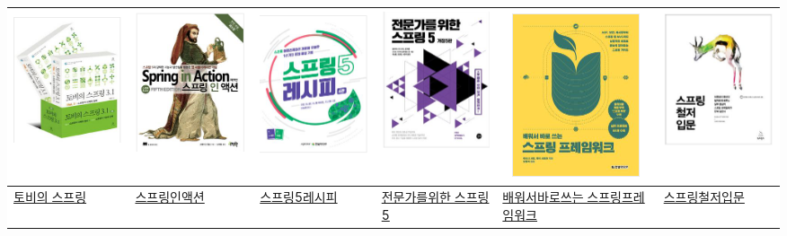 | <img src="img/토비의스프링.png" width="%"> | <img src="img/스프링인액션.png" width="%"> | <img src="img/스프링5레시피.png" width="%"> | <img src="img/전문가를위한스프링5.png" width="%"> | <img src="img/배워서바로쓰는스프링프레임워크.png" width="%"> | <img src="img/스프링철저입문.png" width="%"> |
| ------------------------------------------------------------------------------------------------------------------------------ | ------------------------------------------------------------------------------------------------------------------------------ | ------------------------------------------------------------------------------------------------------------------------------ | ------------------------------------------------------------------------------------------------------------------------------ | ------------------------------------------------------------------------------------------------------------------------------ | ------------------------------------------------------------------------------------------------------------------------------ |
| [토비의 스프링](#토비의-스프링) | [스프링인액션](#스프링인액션) | [스프링5레시피](#스프링5레시피)  | [전문가를위한 스프링5](#전문가를위한-스프링5) | [배워서바로쓰는 스프링프레임워크](#배워서바로쓰는-스프링프레임워크)  | [스프링철저입문](#스프링철저입문)  |
